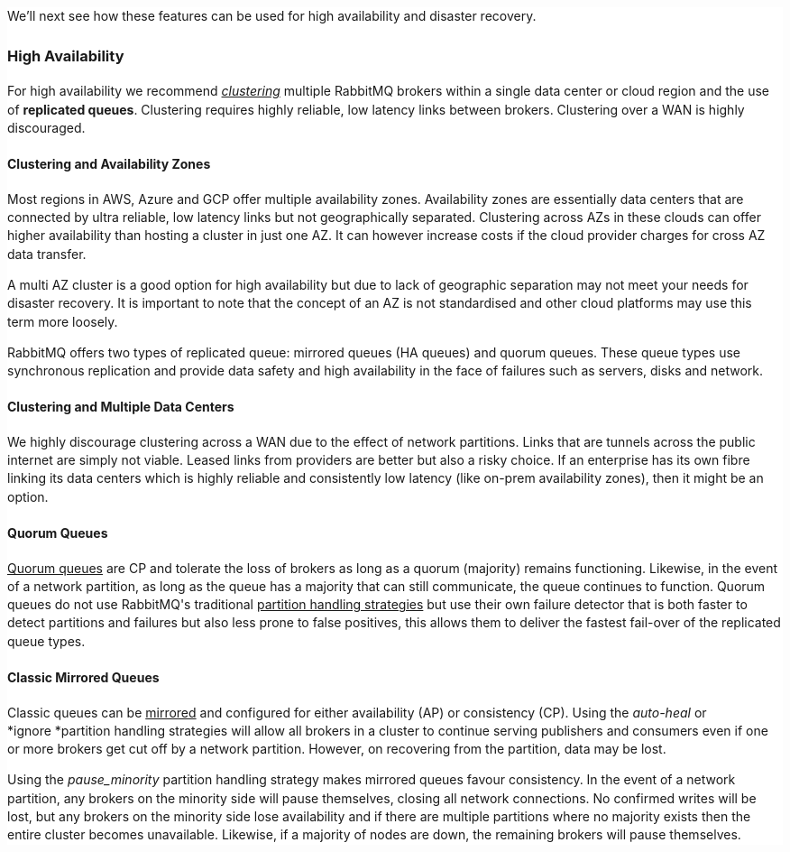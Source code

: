 We’ll next see how these features can be used for high availability and disaster recovery.

### High Availability

For high availability we recommend [*clustering*](https://www.rabbitmq.com/clustering.html) multiple RabbitMQ brokers within a single data center or cloud region and the use of **replicated queues**. Clustering requires highly reliable, low latency links between brokers. Clustering over a WAN is highly discouraged.

#### Clustering and Availability Zones

Most regions in AWS, Azure and GCP offer multiple availability zones. Availability zones are essentially data centers that are connected by ultra reliable, low latency links but not geographically separated. Clustering across AZs in these clouds can offer higher availability than hosting a cluster in just one AZ. It can however increase costs if the cloud provider charges for cross AZ data transfer.

A multi AZ cluster is a good option for high availability but due to lack of geographic separation may not meet your needs for disaster recovery. It is important to note that the concept of an AZ is not standardised and other cloud platforms may use this term more loosely.

RabbitMQ offers two types of replicated queue: mirrored queues (HA queues) and quorum queues. These queue types use synchronous replication and provide data safety and high availability in the face of failures such as servers, disks and network.

#### Clustering and Multiple Data Centers

We highly discourage clustering across a WAN due to the effect of network partitions. Links that are tunnels across the public internet are simply not viable. Leased links from providers are better but also a risky choice. If an enterprise has its own fibre linking its data centers which is highly reliable and consistently low latency (like on-prem availability zones), then it might be an option.

#### Quorum Queues

[Quorum queues](https://www.rabbitmq.com/quorum-queues.html) are CP and tolerate the loss of brokers as long as a quorum (majority) remains functioning. Likewise, in the event of a network partition, as long as the queue has a majority that can still communicate, the queue continues to function. Quorum queues do not use RabbitMQ's traditional [partition handling strategies](https://www.rabbitmq.com/partitions.html#automatic-handling) but use their own failure detector that is both faster to detect partitions and failures but also less prone to false positives, this allows them to deliver the fastest fail-over of the replicated queue types.

#### Classic Mirrored Queues

Classic queues can be [mirrored](https://www.rabbitmq.com/ha.html) and configured for either availability (AP) or consistency (CP). Using the *auto-heal* or *ignore *partition handling strategies will allow all brokers in a cluster to continue serving publishers and consumers even if one or more brokers get cut off by a network partition. However, on recovering from the partition, data may be lost.

Using the *pause_minority* partition handling strategy makes mirrored queues favour consistency. In the event of a network partition, any brokers on the minority side will pause themselves, closing all network connections. No confirmed writes will be lost, but any brokers on the minority side lose availability and if there are multiple partitions where no majority exists then the entire cluster becomes unavailable. Likewise, if a majority of nodes are down, the remaining brokers will pause themselves. 

